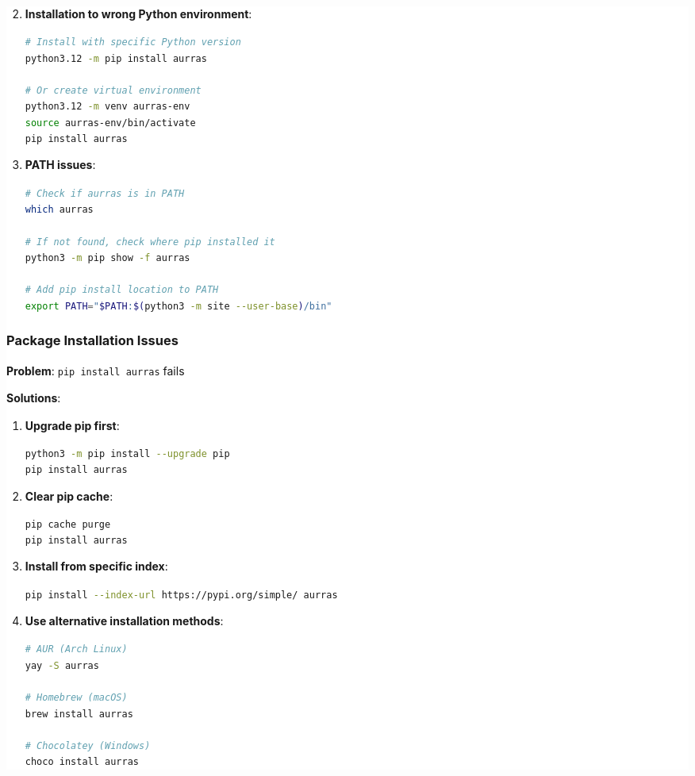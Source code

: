 2. **Installation to wrong Python environment**:
   ```bash
   # Install with specific Python version
   python3.12 -m pip install aurras
   
   # Or create virtual environment
   python3.12 -m venv aurras-env
   source aurras-env/bin/activate
   pip install aurras
   ```

3. **PATH issues**:
   ```bash
   # Check if aurras is in PATH
   which aurras
   
   # If not found, check where pip installed it
   python3 -m pip show -f aurras
   
   # Add pip install location to PATH
   export PATH="$PATH:$(python3 -m site --user-base)/bin"
   ```

### Package Installation Issues

**Problem**: `pip install aurras` fails

**Solutions**:

1. **Upgrade pip first**:
   ```bash
   python3 -m pip install --upgrade pip
   pip install aurras
   ```

2. **Clear pip cache**:
   ```bash
   pip cache purge
   pip install aurras
   ```

3. **Install from specific index**:
   ```bash
   pip install --index-url https://pypi.org/simple/ aurras
   ```

4. **Use alternative installation methods**:
   ```bash
   # AUR (Arch Linux)
   yay -S aurras
   
   # Homebrew (macOS)
   brew install aurras
   
   # Chocolatey (Windows)
   choco install aurras
   ```
